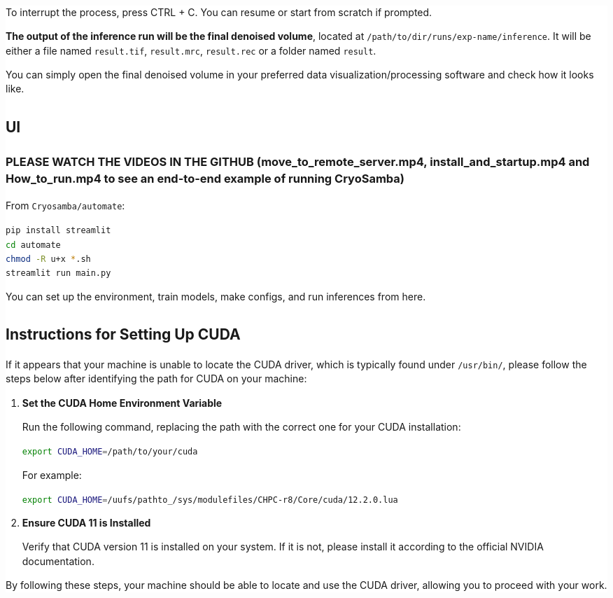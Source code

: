 To interrupt the process, press CTRL + C. You can resume or start from scratch if prompted.

**The output of the inference run will be the final denoised volume**, located at `/path/to/dir/runs/exp-name/inference`. It will be either a file named `result.tif`, `result.mrc`, `result.rec` or a folder named `result`.

You can simply open the final denoised volume in your preferred data visualization/processing software and check how it looks like.

## UI

### PLEASE WATCH THE VIDEOS IN THE GITHUB (move_to_remote_server.mp4, install_and_startup.mp4 and How_to_run.mp4 to see an end-to-end example of running CryoSamba)

From `Cryosamba/automate`:

```bash
pip install streamlit
cd automate
chmod -R u+x *.sh
streamlit run main.py
```

You can set up the environment, train models, make configs, and run inferences from here.

## Instructions for Setting Up CUDA

If it appears that your machine is unable to locate the CUDA driver, which is typically found under `/usr/bin/`, please follow the steps below after identifying the path for CUDA on your machine:

1. **Set the CUDA Home Environment Variable**

   Run the following command, replacing the path with the correct one for your CUDA installation:

   ```bash
   export CUDA_HOME=/path/to/your/cuda

   ```

   For example:

   ```bash
   export CUDA_HOME=/uufs/pathto_/sys/modulefiles/CHPC-r8/Core/cuda/12.2.0.lua

   ```

2. **Ensure CUDA 11 is Installed**

   Verify that CUDA version 11 is installed on your system. If it is not, please install it according to the official NVIDIA documentation.

By following these steps, your machine should be able to locate and use the CUDA driver, allowing you to proceed with your work.
